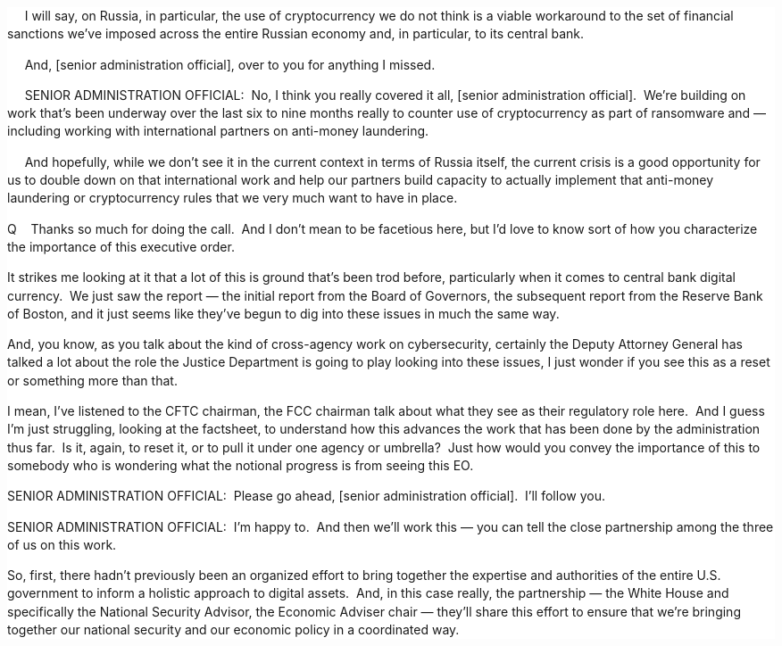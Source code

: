     I will say, on Russia, in particular, the use of cryptocurrency we
do not think is a viable workaround to the set of financial sanctions
we’ve imposed across the entire Russian economy and, in particular, to
its central bank.  
  
     And, \[senior administration official\], over to you for anything I
missed.  
  
     SENIOR ADMINISTRATION OFFICIAL:  No, I think you really covered it
all, \[senior administration official\].  We’re building on work that’s
been underway over the last six to nine months really to counter use of
cryptocurrency as part of ransomware and — including working with
international partners on anti-money laundering.  
  
     And hopefully, while we don’t see it in the current context in
terms of Russia itself, the current crisis is a good opportunity for us
to double down on that international work and help our partners build
capacity to actually implement that anti-money laundering or
cryptocurrency rules that we very much want to have in place.

Q    Thanks so much for doing the call.  And I don’t mean to be
facetious here, but I’d love to know sort of how you characterize the
importance of this executive order. 

It strikes me looking at it that a lot of this is ground that’s been
trod before, particularly when it comes to central bank digital
currency.  We just saw the report — the initial report from the Board of
Governors, the subsequent report from the Reserve Bank of Boston, and it
just seems like they’ve begun to dig into these issues in much the same
way. 

And, you know, as you talk about the kind of cross-agency work on
cybersecurity, certainly the Deputy Attorney General has talked a lot
about the role the Justice Department is going to play looking into
these issues, I just wonder if you see this as a reset or something more
than that. 

I mean, I’ve listened to the CFTC chairman, the FCC chairman talk about
what they see as their regulatory role here.  And I guess I’m just
struggling, looking at the factsheet, to understand how this advances
the work that has been done by the administration thus far.  Is it,
again, to reset it, or to pull it under one agency or umbrella?  Just
how would you convey the importance of this to somebody who is wondering
what the notional progress is from seeing this EO.

SENIOR ADMINISTRATION OFFICIAL:  Please go ahead, \[senior
administration official\].  I’ll follow you.

SENIOR ADMINISTRATION OFFICIAL:  I’m happy to.  And then we’ll work this
— you can tell the close partnership among the three of us on this
work. 

So, first, there hadn’t previously been an organized effort to bring
together the expertise and authorities of the entire U.S. government to
inform a holistic approach to digital assets.  And, in this case really,
the partnership — the White House and specifically the National Security
Advisor, the Economic Adviser chair — they’ll share this effort to
ensure that we’re bringing together our national security and our
economic policy in a coordinated way. 
